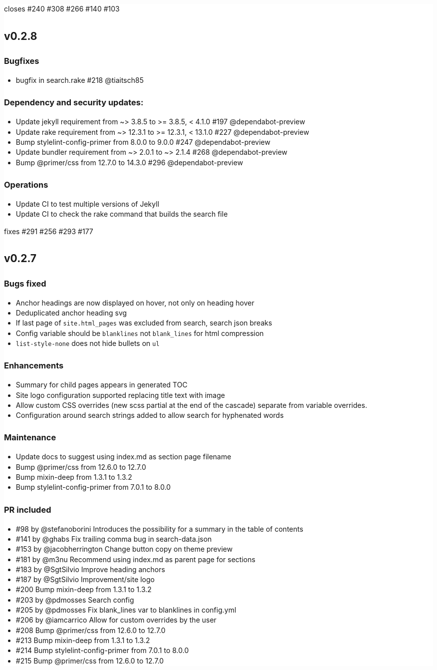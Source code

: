 closes #240 #308 #266 #140 #103

## v0.2.8

### Bugfixes
- bugfix in search.rake #218 @tiaitsch85

### Dependency and security updates:

- Update jekyll requirement from ~> 3.8.5 to >= 3.8.5, < 4.1.0 #197 @dependabot-preview
- Update rake requirement from ~> 12.3.1 to >= 12.3.1, < 13.1.0 #227 @dependabot-preview
- Bump stylelint-config-primer from 8.0.0 to 9.0.0 #247 @dependabot-preview
- Update bundler requirement from ~> 2.0.1 to ~> 2.1.4 #268 @dependabot-preview
- Bump @primer/css from 12.7.0 to 14.3.0 #296 @dependabot-preview

### Operations

- Update CI to test multiple versions of Jekyll
- Update CI to check the rake command that builds the search file

fixes #291 #256 #293 #177 

## v0.2.7

### Bugs fixed
- Anchor headings are now displayed on hover, not only on heading hover
- Deduplicated anchor heading svg
- If last page of `site.html_pages` was excluded from search, search json breaks
- Config variable should be `blanklines` not `blank_lines` for html compression
- `list-style-none` does not hide bullets on `ul`

### Enhancements
- Summary for child pages appears in generated TOC
- Site logo configuration supported replacing title text with image
- Allow custom CSS overrides (new scss partial at the end of the cascade) separate from variable overrides.
- Configuration around search strings added to allow search for hyphenated words

### Maintenance
- Update docs to suggest using index.md as section page filename
- Bump @primer/css from 12.6.0 to 12.7.0
- Bump mixin-deep from 1.3.1 to 1.3.2
- Bump stylelint-config-primer from 7.0.1 to 8.0.0 

### PR included
- #98 by @stefanoborini Introduces the possibility for a summary in the table of contents
- #141 by @ghabs Fix trailing comma bug in search-data.json
- #153 by @jacobherrington Change button copy on theme preview 
- #181 by @m3nu Recommend using index.md as parent page for sections
- #183 by @SgtSilvio Improve heading anchors 
- #187 by @SgtSilvio Improvement/site logo
- #200 Bump mixin-deep from 1.3.1 to 1.3.2
- #203 by @pdmosses Search config
- #205 by @pdmosses Fix blank_lines var to blanklines in config.yml 
- #206 by @iamcarrico Allow for custom overrides by the user
- #208 Bump @primer/css from 12.6.0 to 12.7.0
- #213 Bump mixin-deep from 1.3.1 to 1.3.2
- #214 Bump stylelint-config-primer from 7.0.1 to 8.0.0 
- #215 Bump @primer/css from 12.6.0 to 12.7.0
